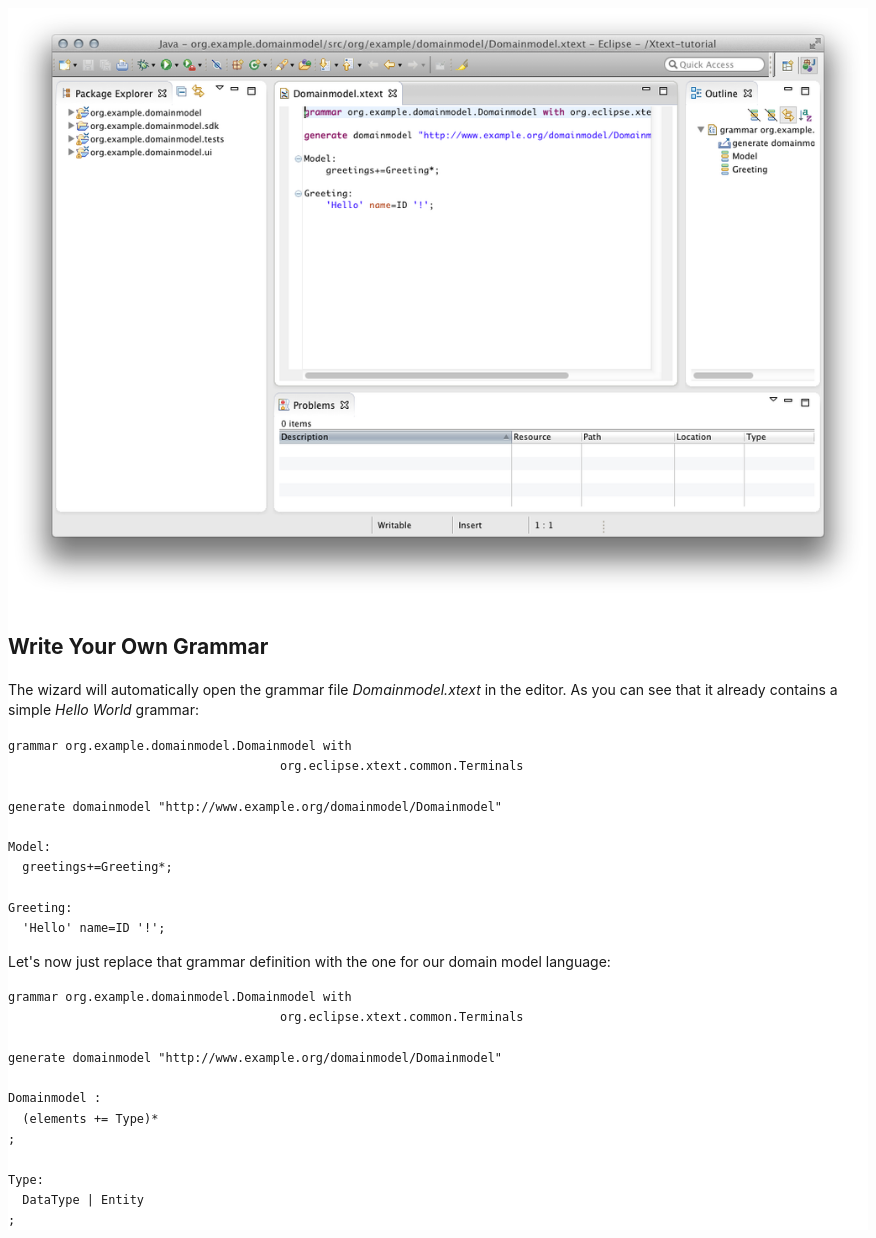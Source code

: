 ![](images/30min_initialprojectlayout.png)

## Write Your Own Grammar

The wizard will automatically open the grammar file *Domainmodel.xtext* in the editor. As you can see that it already contains a simple *Hello World* grammar:

```xtext
grammar org.example.domainmodel.Domainmodel with
                                      org.eclipse.xtext.common.Terminals

generate domainmodel "http://www.example.org/domainmodel/Domainmodel"

Model:
  greetings+=Greeting*;
  
Greeting:
  'Hello' name=ID '!';
```

Let's now just replace that grammar definition with the one for our domain model language:

```xtext
grammar org.example.domainmodel.Domainmodel with
                                      org.eclipse.xtext.common.Terminals

generate domainmodel "http://www.example.org/domainmodel/Domainmodel"

Domainmodel :
  (elements += Type)*
;
  
Type:
  DataType | Entity
;
```